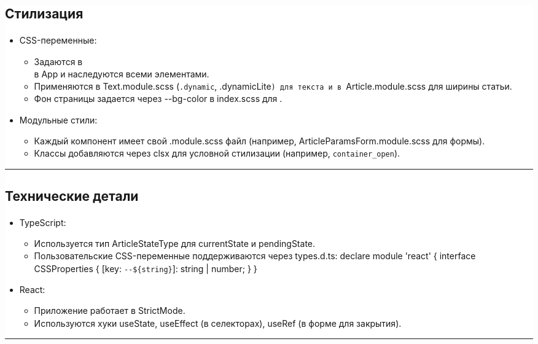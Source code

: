 ##  Стилизация
- CSS-переменные:
  - Задаются в <main> в App и наследуются всеми элементами.
  - Применяются в Text.module.scss (`.dynamic`, .dynamicLite`) для текста и в `Article.module.scss для ширины статьи.
  - Фон страницы задается через --bg-color в index.scss для <body>.

- Модульные стили:
  - Каждый компонент имеет свой .module.scss файл (например, ArticleParamsForm.module.scss для формы).
  - Классы добавляются через clsx для условной стилизации (например, `container_open`).

---

##  Технические детали
- TypeScript:
  - Используется тип ArticleStateType для currentState и pendingState.
  - Пользовательские CSS-переменные поддерживаются через types.d.ts:
       declare module 'react' {
      interface CSSProperties {
        [key: `--${string}`]: string | number;
      }
    }
    
- React:
  - Приложение работает в StrictMode.
  - Используются хуки useState, useEffect (в селекторах), useRef (в форме для закрытия).

---

